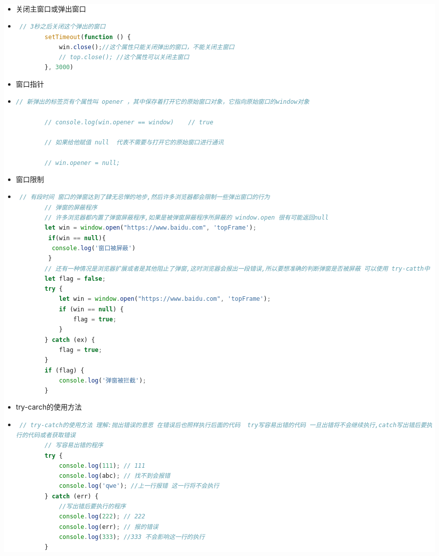 - 关闭主窗口或弹出窗口

- ~~~JavaScript
   // 3秒之后关闭这个弹出的窗口
          setTimeout(function () {
              win.close();//这个属性只能关闭弹出的窗口，不能关闭主窗口 
              // top.close(); //这个属性可以关闭主窗口
          }, 3000)
  ~~~

-  窗口指针

- ~~~JavaScript
  // 新弹出的标签页有个属性叫 opener ，其中保存着打开它的原始窗口对象，它指向原始窗口的window对象
  
  ​        // console.log(win.opener == window)    // true
  
  ​        // 如果给他赋值 null  代表不需要与打开它的原始窗口进行通讯
  
  ​        // win.opener = null;
  ~~~

- 窗口限制

- ~~~JavaScript
   // 有段时间 窗口的弹窗达到了肆无忌惮的地步,然后许多浏览器都会限制一些弹出窗口的行为 
          // 弹窗的屏蔽程序
          // 许多浏览器都内置了弹窗屏蔽程序,如果是被弹窗屏蔽程序所屏蔽的 window.open 很有可能返回null
          let win = window.open("https://www.baidu.com", 'topFrame');
           if(win == null){
            console.log('窗口被屏蔽')
           }
          // 还有一种情况是浏览器扩展或者是其他阻止了弹窗,这时浏览器会报出一段错误,所以要想准确的判断弹窗是否被屏蔽 可以使用 try-catth中
          let flag = false;
          try {
              let win = window.open("https://www.baidu.com", 'topFrame');
              if (win == null) {
                  flag = true;
              }
          } catch (ex) {
              flag = true;
          }
          if (flag) {
              console.log('弹窗被拦截');
          }
  ~~~

- try-carch的使用方法

- ~~~JavaScript
   // try-catch的使用方法 理解:抛出错误的意思 在错误后也照样执行后面的代码  try写容易出错的代码 一旦出错将不会继续执行,catch写出错后要执行的代码或者获取错误
          // 写容易出错的程序
          try {
              console.log(111); // 111
              console.log(abc); // 找不到会报错
              console.log('qwe'); //上一行报错 这一行将不会执行
          } catch (err) {
              //写出错后要执行的程序
              console.log(222); // 222
              console.log(err); // 报的错误
              console.log(333); //333 不会影响这一行的执行
          }
  ~~~
